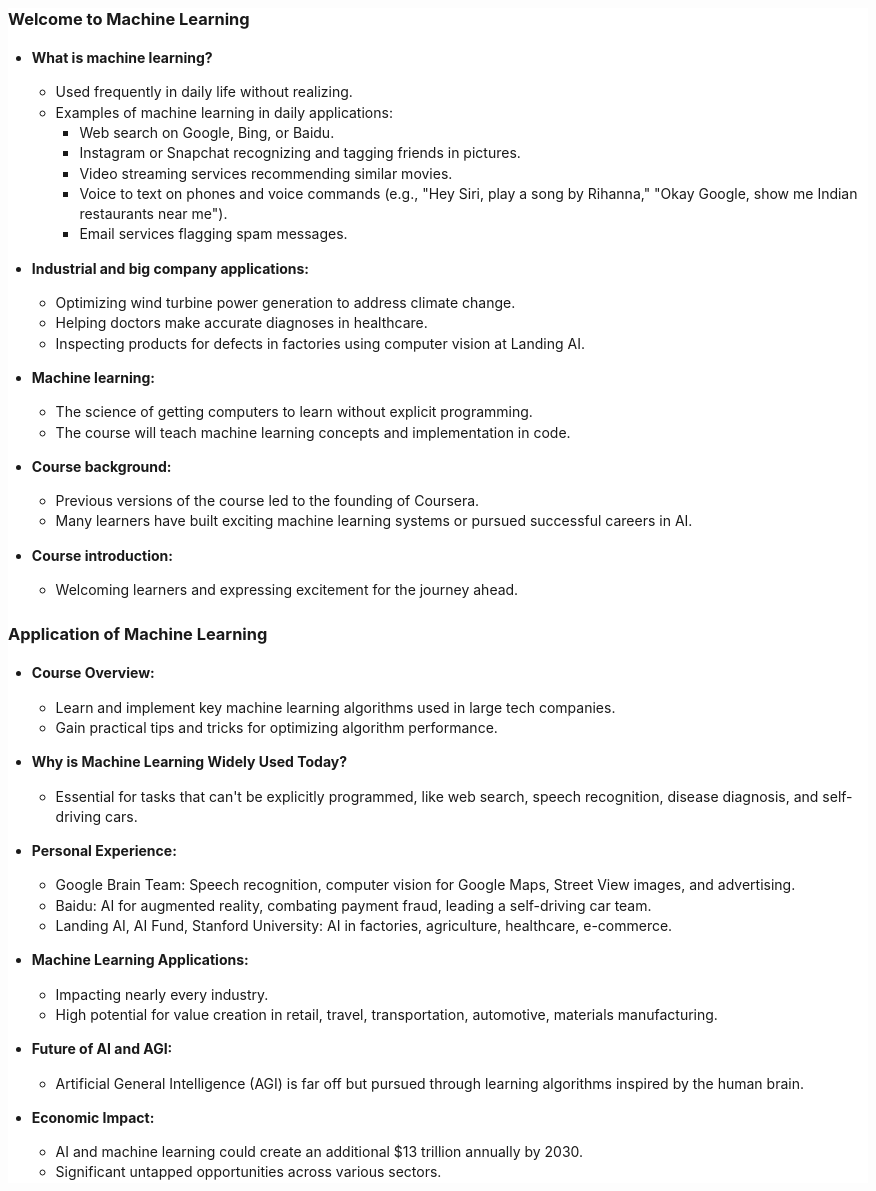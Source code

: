 ### Welcome to Machine Learning
- **What is machine learning?**
  - Used frequently in daily life without realizing.
  - Examples of machine learning in daily applications:
    - Web search on Google, Bing, or Baidu.
    - Instagram or Snapchat recognizing and tagging friends in pictures.
    - Video streaming services recommending similar movies.
    - Voice to text on phones and voice commands (e.g., "Hey Siri, play a song by Rihanna," "Okay Google, show me Indian restaurants near me").
    - Email services flagging spam messages.

- **Industrial and big company applications:**
  - Optimizing wind turbine power generation to address climate change.
  - Helping doctors make accurate diagnoses in healthcare.
  - Inspecting products for defects in factories using computer vision at Landing AI.

- **Machine learning:**
  - The science of getting computers to learn without explicit programming.
  - The course will teach machine learning concepts and implementation in code.

- **Course background:**
  - Previous versions of the course led to the founding of Coursera.
  - Many learners have built exciting machine learning systems or pursued successful careers in AI.

- **Course introduction:**
  - Welcoming learners and expressing excitement for the journey ahead.


### Application of Machine Learning
- **Course Overview:**
  - Learn and implement key machine learning algorithms used in large tech companies.
  - Gain practical tips and tricks for optimizing algorithm performance.

- **Why is Machine Learning Widely Used Today?**
  - Essential for tasks that can't be explicitly programmed, like web search, speech recognition, disease diagnosis, and self-driving cars.

- **Personal Experience:**
  - Google Brain Team: Speech recognition, computer vision for Google Maps, Street View images, and advertising.
  - Baidu: AI for augmented reality, combating payment fraud, leading a self-driving car team.
  - Landing AI, AI Fund, Stanford University: AI in factories, agriculture, healthcare, e-commerce.

- **Machine Learning Applications:**
  - Impacting nearly every industry.
  - High potential for value creation in retail, travel, transportation, automotive, materials manufacturing.

- **Future of AI and AGI:**
  - Artificial General Intelligence (AGI) is far off but pursued through learning algorithms inspired by the human brain.

- **Economic Impact:**
  - AI and machine learning could create an additional $13 trillion annually by 2030.
  - Significant untapped opportunities across various sectors.
